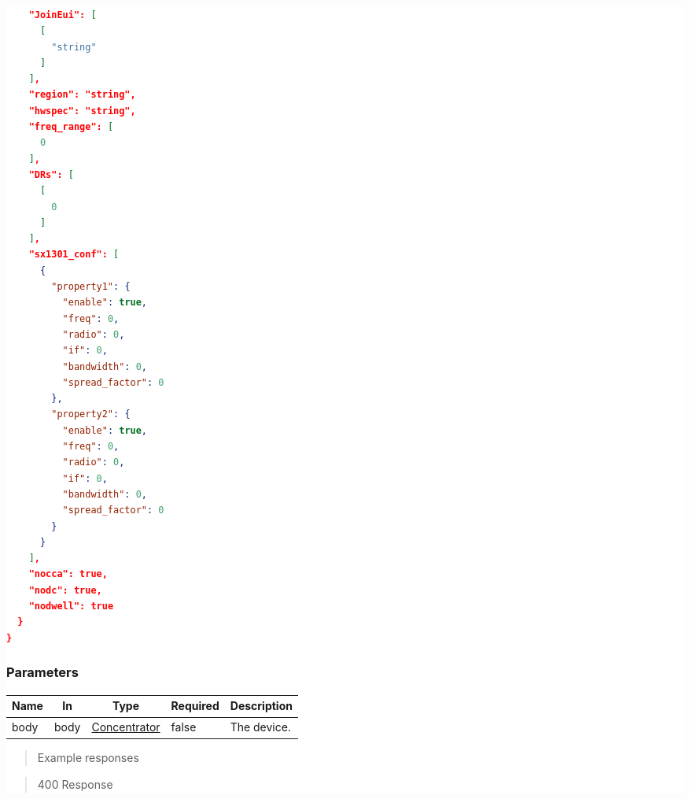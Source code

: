 ```json
    "JoinEui": [
      [
        "string"
      ]
    ],
    "region": "string",
    "hwspec": "string",
    "freq_range": [
      0
    ],
    "DRs": [
      [
        0
      ]
    ],
    "sx1301_conf": [
      {
        "property1": {
          "enable": true,
          "freq": 0,
          "radio": 0,
          "if": 0,
          "bandwidth": 0,
          "spread_factor": 0
        },
        "property2": {
          "enable": true,
          "freq": 0,
          "radio": 0,
          "if": 0,
          "bandwidth": 0,
          "spread_factor": 0
        }
      }
    ],
    "nocca": true,
    "nodc": true,
    "nodwell": true
  }
}
```

<h3 id="put-update-lorawan-concentrator-parameters">Parameters</h3>

|Name|In|Type|Required|Description|
|---|---|---|---|---|
|body|body|[Concentrator](#schemaconcentrator)|false|The device.|

> Example responses

> 400 Response
